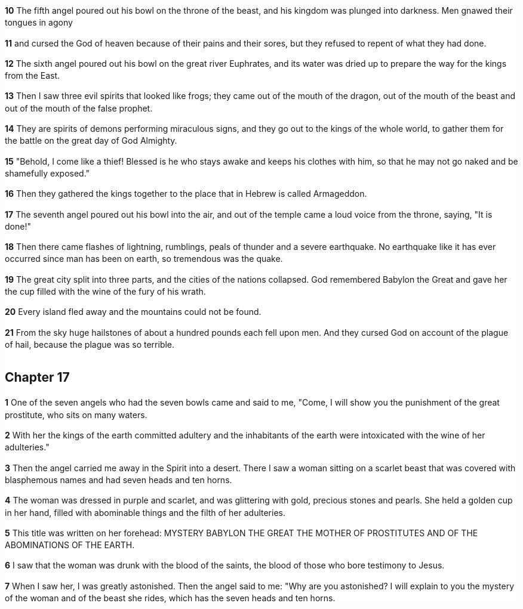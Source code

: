 **10** The fifth angel poured out his bowl on the throne of the beast, and his kingdom was plunged into darkness. Men gnawed their tongues in agony

**11** and cursed the God of heaven because of their pains and their sores, but they refused to repent of what they had done.

**12** The sixth angel poured out his bowl on the great river Euphrates, and its water was dried up to prepare the way for the kings from the East.

**13** Then I saw three evil spirits that looked like frogs; they came out of the mouth of the dragon, out of the mouth of the beast and out of the mouth of the false prophet.

**14** They are spirits of demons performing miraculous signs, and they go out to the kings of the whole world, to gather them for the battle on the great day of God Almighty.

**15** "Behold, I come like a thief! Blessed is he who stays awake and keeps his clothes with him, so that he may not go naked and be shamefully exposed."

**16** Then they gathered the kings together to the place that in Hebrew is called Armageddon.

**17** The seventh angel poured out his bowl into the air, and out of the temple came a loud voice from the throne, saying, "It is done!"

**18** Then there came flashes of lightning, rumblings, peals of thunder and a severe earthquake. No earthquake like it has ever occurred since man has been on earth, so tremendous was the quake.

**19** The great city split into three parts, and the cities of the nations collapsed. God remembered Babylon the Great and gave her the cup filled with the wine of the fury of his wrath.

**20** Every island fled away and the mountains could not be found.

**21** From the sky huge hailstones of about a hundred pounds each fell upon men. And they cursed God on account of the plague of hail, because the plague was so terrible.

## Chapter 17

**1** One of the seven angels who had the seven bowls came and said to me, "Come, I will show you the punishment of the great prostitute, who sits on many waters.

**2** With her the kings of the earth committed adultery and the inhabitants of the earth were intoxicated with the wine of her adulteries."

**3** Then the angel carried me away in the Spirit into a desert. There I saw a woman sitting on a scarlet beast that was covered with blasphemous names and had seven heads and ten horns.

**4** The woman was dressed in purple and scarlet, and was glittering with gold, precious stones and pearls. She held a golden cup in her hand, filled with abominable things and the filth of her adulteries.

**5** This title was written on her forehead: MYSTERY BABYLON THE GREAT THE MOTHER OF PROSTITUTES AND OF THE ABOMINATIONS OF THE EARTH.

**6** I saw that the woman was drunk with the blood of the saints, the blood of those who bore testimony to Jesus.

**7** When I saw her, I was greatly astonished. Then the angel said to me: "Why are you astonished? I will explain to you the mystery of the woman and of the beast she rides, which has the seven heads and ten horns.
